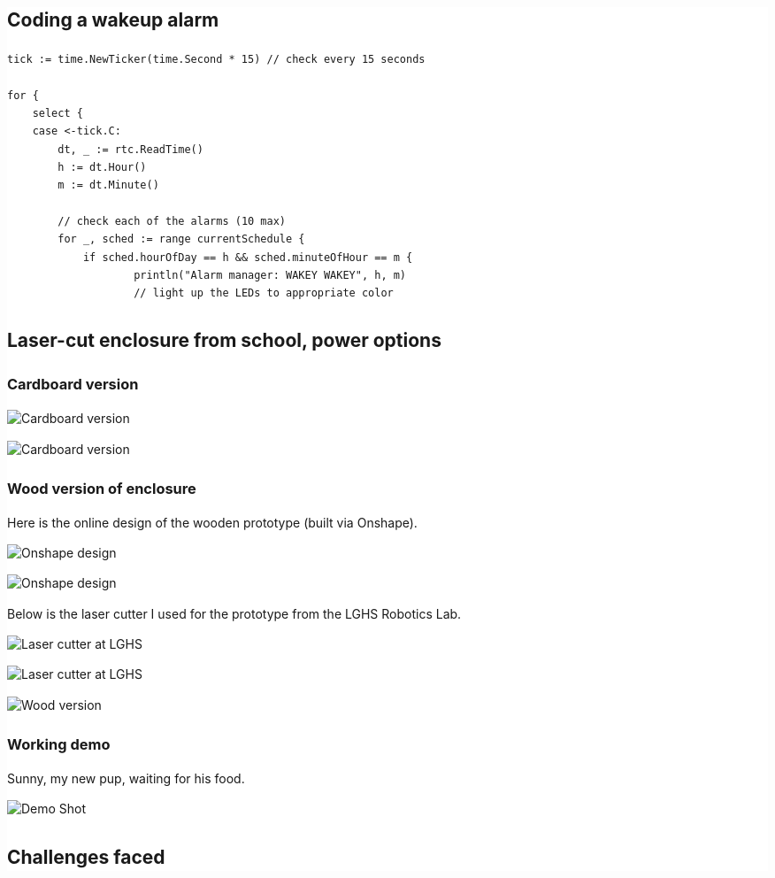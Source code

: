 ## Coding a wakeup alarm

	tick := time.NewTicker(time.Second * 15) // check every 15 seconds

	for {
		select {
		case <-tick.C:
			dt, _ := rtc.ReadTime()
			h := dt.Hour()
			m := dt.Minute()

			// check each of the alarms (10 max)
			for _, sched := range currentSchedule {
				if sched.hourOfDay == h && sched.minuteOfHour == m {
						println("Alarm manager: WAKEY WAKEY", h, m)
						// light up the LEDs to appropriate color
						

## Laser-cut enclosure from school, power options

### Cardboard version

![Cardboard version](/images/IMG_1504.JPG)

![Cardboard version](/images/IMG_1505.JPG)

### Wood version of enclosure

Here is the online design of the wooden prototype (built via Onshape).

![Onshape design](/images/Onshape1.png)

![Onshape design](/images/Onshape2.png)


Below is the laser cutter I used for the prototype from the LGHS Robotics Lab. 

![Laser cutter at LGHS](/images/IMG_8606.jpg)

![Laser cutter at LGHS](/images/IMG_8607.jpg)


![Wood version](/images/IMG_1508.JPG)

### Working demo

Sunny, my new pup, waiting for his food.

![Demo Shot](/images/IMG_1611.JPG)

## Challenges faced
